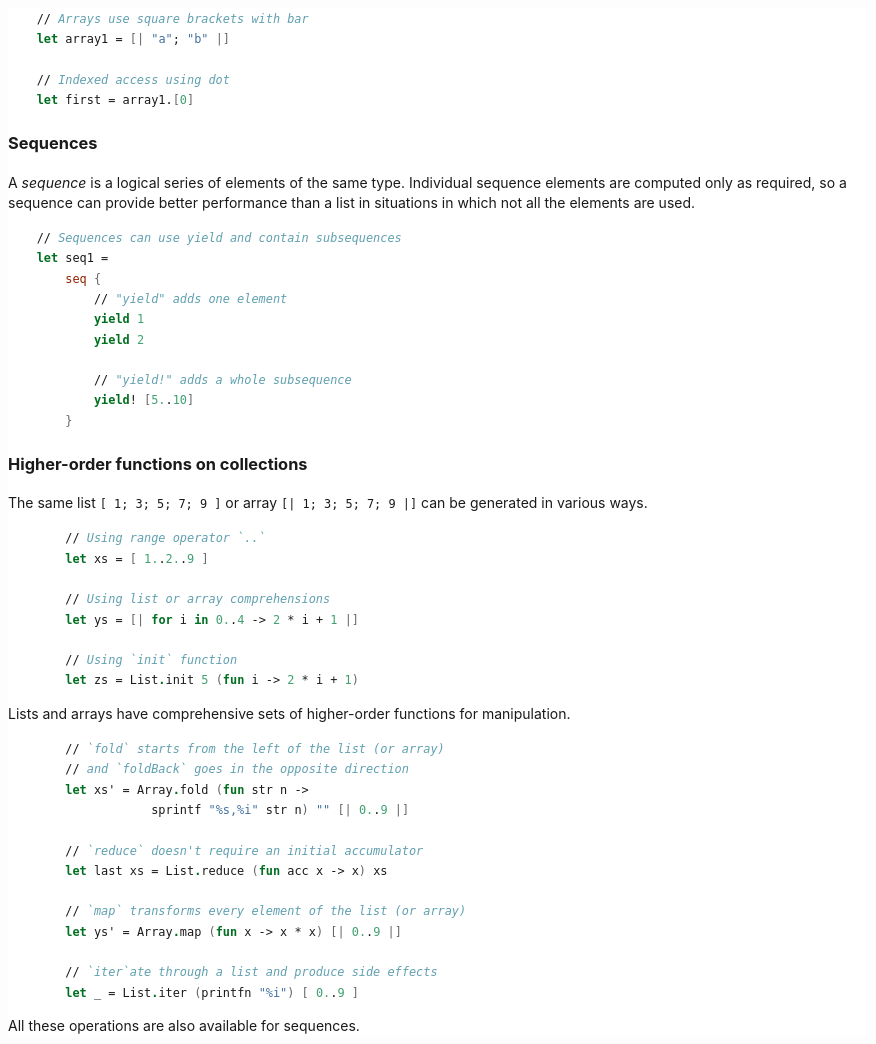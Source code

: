```fs
	// Arrays use square brackets with bar
    let array1 = [| "a"; "b" |]

    // Indexed access using dot
    let first = array1.[0]  
```
### Sequences
A *sequence* is a logical series of elements of the same type. Individual sequence elements are computed only as required, so a sequence can provide better performance than a list in situations in which not all the elements are used.
```fs
	// Sequences can use yield and contain subsequences
    let seq1 = 
		seq {
	        // "yield" adds one element
	        yield 1
			yield 2
	
	        // "yield!" adds a whole subsequence
	        yield! [5..10]
		}
```
### Higher-order functions on collections
The same list `[ 1; 3; 5; 7; 9 ]` or array `[| 1; 3; 5; 7; 9 |]` can be generated in various ways.
```fs
		// Using range operator `..`
        let xs = [ 1..2..9 ]

		// Using list or array comprehensions
        let ys = [| for i in 0..4 -> 2 * i + 1 |]

		// Using `init` function
        let zs = List.init 5 (fun i -> 2 * i + 1)
```
Lists and arrays have comprehensive sets of higher-order functions for manipulation.
```fs
		// `fold` starts from the left of the list (or array) 
		// and `foldBack` goes in the opposite direction
        let xs' = Array.fold (fun str n -> 
 		            sprintf "%s,%i" str n) "" [| 0..9 |]

		// `reduce` doesn't require an initial accumulator
        let last xs = List.reduce (fun acc x -> x) xs

		// `map` transforms every element of the list (or array)
		let ys' = Array.map (fun x -> x * x) [| 0..9 |]

		// `iter`ate through a list and produce side effects
		let _ = List.iter (printfn "%i") [ 0..9 ] 
```
All these operations are also available for sequences. 
